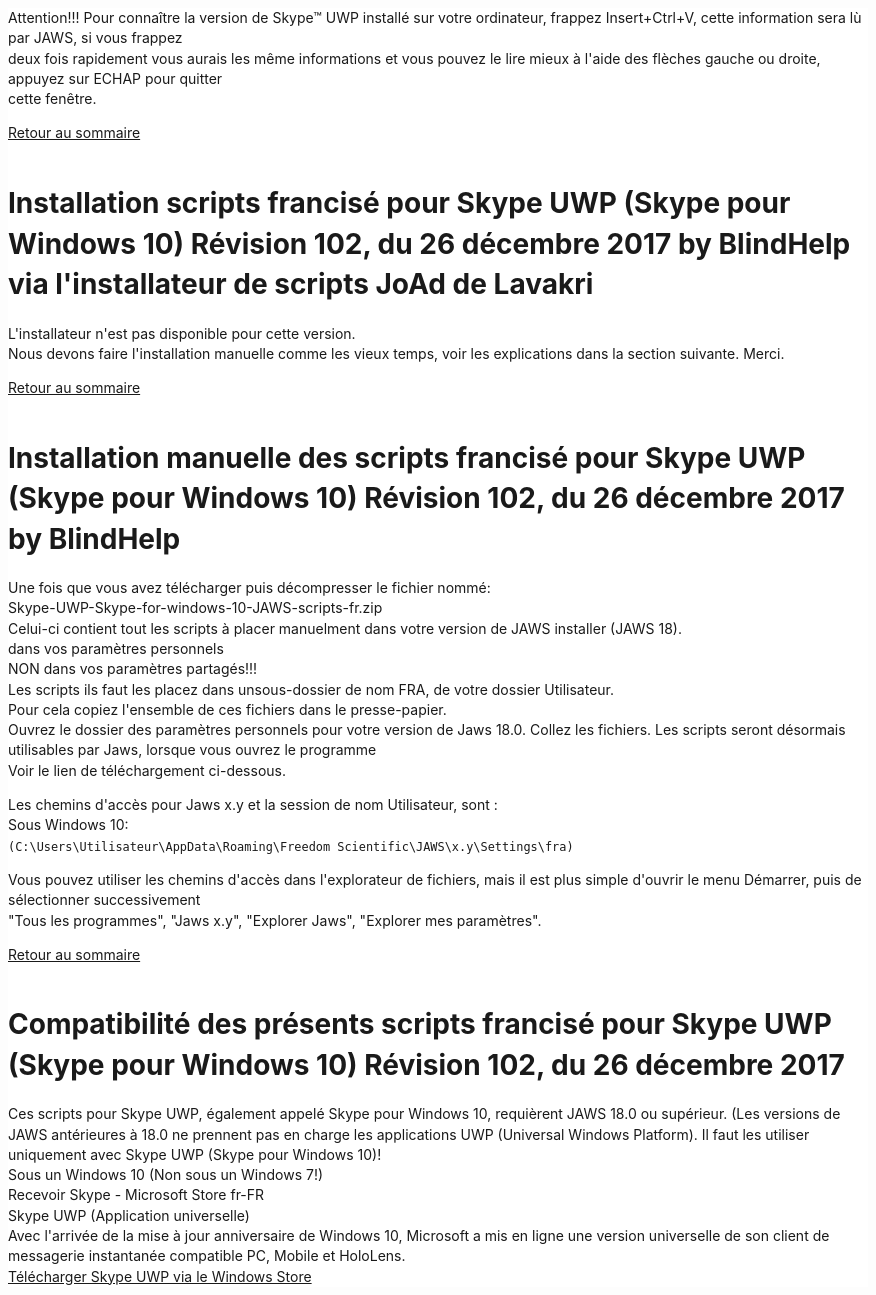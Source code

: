Attention!!! Pour connaître la version de Skype™ UWP installé sur votre ordinateur, frappez Insert+Ctrl+V, cette information sera lù par JAWS, si vous frappez  
deux fois rapidement vous aurais les même informations et vous pouvez le lire mieux à l'aide des flèches gauche ou droite, appuyez sur ECHAP pour quitter  
cette fenêtre.

[Retour au sommaire](#Sommaire)

# Installation scripts francisé pour Skype  UWP (Skype pour Windows 10) Révision 102, du 26 décembre 2017 by BlindHelp via l'installateur de scripts JoAd de Lavakri <a id="mark6"></a> 

L'installateur n'est pas disponible pour cette version.                  
Nous devons faire l'installation manuelle comme les vieux temps, voir les explications dans la section suivante. Merci.                

[Retour au sommaire](#Sommaire)

# Installation manuelle des scripts francisé pour Skype UWP (Skype pour Windows 10) Révision 102, du 26 décembre 2017 by BlindHelp <a id="mark7"></a> 
Une fois que vous avez télécharger puis décompresser le fichier nommé:                     
Skype-UWP-Skype-for-windows-10-JAWS-scripts-fr.zip                
Celui-ci contient tout les scripts à placer manuelment dans votre version de JAWS installer (JAWS 18).                                                 
dans vos paramètres personnels            
NON dans vos paramètres partagés!!!                
Les scripts ils faut les placez dans unsous-dossier de nom FRA, de votre dossier Utilisateur.                
Pour cela copiez l'ensemble de ces fichiers dans le presse-papier.                
Ouvrez le dossier des paramètres personnels pour votre version de Jaws 18.0. Collez les fichiers. Les scripts seront désormais utilisables par Jaws, lorsque vous ouvrez le programme               
Voir le lien de téléchargement ci-dessous.                  

Les chemins d'accès pour Jaws x.y et la session de nom Utilisateur, sont :  
Sous Windows 10:  
`(C:\Users\Utilisateur\AppData\Roaming\Freedom Scientific\JAWS\x.y\Settings\fra)`

Vous pouvez utiliser les chemins d'accès dans l'explorateur de fichiers, mais il est plus simple d'ouvrir le menu Démarrer, puis de sélectionner successivement  
"Tous les programmes", "Jaws x.y", "Explorer Jaws", "Explorer mes paramètres".  

[Retour au sommaire](#Sommaire)

# Compatibilité des présents scripts francisé pour Skype UWP (Skype pour Windows 10) Révision 102, du 26 décembre 2017 <a id="mark8"></a> 
Ces scripts pour Skype UWP, également appelé Skype pour Windows 10, requièrent JAWS 18.0 ou supérieur. (Les versions de JAWS antérieures à 18.0 ne prennent pas en charge les applications UWP (Universal Windows Platform).
Il faut les utiliser uniquement avec Skype  UWP (Skype pour Windows 10)!  
Sous un Windows 10 (Non sous un Windows 7!)             
Recevoir Skype - Microsoft Store fr-FR               
Skype UWP (Application universelle)                
Avec l'arrivée de la mise à jour anniversaire de Windows 10, Microsoft a mis en ligne une version universelle de son client de messagerie instantanée compatible PC, Mobile et HoloLens.             
 [Télécharger Skype UWP via le Windows Store](https://www.microsoft.com/fr-fr/p/skype/9wzdncrfj364)                      
